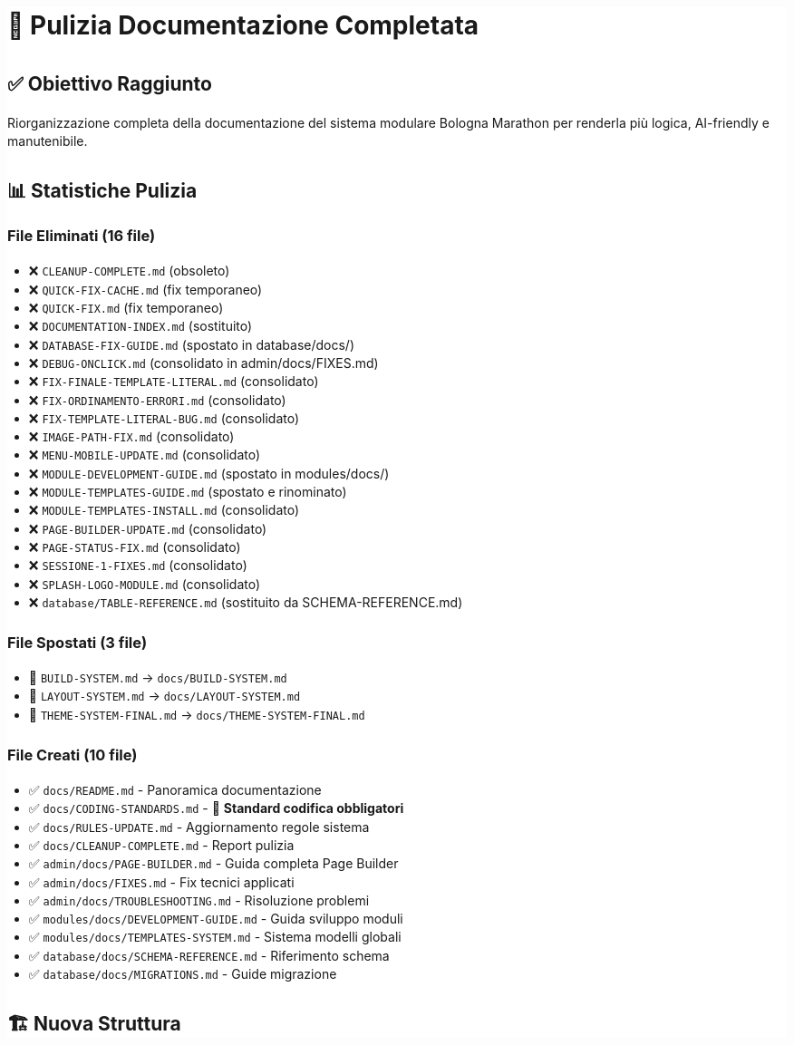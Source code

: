 # 🧹 Pulizia Documentazione Completata

## ✅ Obiettivo Raggiunto
Riorganizzazione completa della documentazione del sistema modulare Bologna Marathon per renderla più logica, AI-friendly e manutenibile.

## 📊 Statistiche Pulizia

### File Eliminati (16 file)
- ❌ `CLEANUP-COMPLETE.md` (obsoleto)
- ❌ `QUICK-FIX-CACHE.md` (fix temporaneo)
- ❌ `QUICK-FIX.md` (fix temporaneo)
- ❌ `DOCUMENTATION-INDEX.md` (sostituito)
- ❌ `DATABASE-FIX-GUIDE.md` (spostato in database/docs/)
- ❌ `DEBUG-ONCLICK.md` (consolidato in admin/docs/FIXES.md)
- ❌ `FIX-FINALE-TEMPLATE-LITERAL.md` (consolidato)
- ❌ `FIX-ORDINAMENTO-ERRORI.md` (consolidato)
- ❌ `FIX-TEMPLATE-LITERAL-BUG.md` (consolidato)
- ❌ `IMAGE-PATH-FIX.md` (consolidato)
- ❌ `MENU-MOBILE-UPDATE.md` (consolidato)
- ❌ `MODULE-DEVELOPMENT-GUIDE.md` (spostato in modules/docs/)
- ❌ `MODULE-TEMPLATES-GUIDE.md` (spostato e rinominato)
- ❌ `MODULE-TEMPLATES-INSTALL.md` (consolidato)
- ❌ `PAGE-BUILDER-UPDATE.md` (consolidato)
- ❌ `PAGE-STATUS-FIX.md` (consolidato)
- ❌ `SESSIONE-1-FIXES.md` (consolidato)
- ❌ `SPLASH-LOGO-MODULE.md` (consolidato)
- ❌ `database/TABLE-REFERENCE.md` (sostituito da SCHEMA-REFERENCE.md)

### File Spostati (3 file)
- 📁 `BUILD-SYSTEM.md` → `docs/BUILD-SYSTEM.md`
- 📁 `LAYOUT-SYSTEM.md` → `docs/LAYOUT-SYSTEM.md`
- 📁 `THEME-SYSTEM-FINAL.md` → `docs/THEME-SYSTEM-FINAL.md`

### File Creati (10 file)
- ✅ `docs/README.md` - Panoramica documentazione
- ✅ `docs/CODING-STANDARDS.md` - 🚨 **Standard codifica obbligatori**
- ✅ `docs/RULES-UPDATE.md` - Aggiornamento regole sistema
- ✅ `docs/CLEANUP-COMPLETE.md` - Report pulizia
- ✅ `admin/docs/PAGE-BUILDER.md` - Guida completa Page Builder
- ✅ `admin/docs/FIXES.md` - Fix tecnici applicati
- ✅ `admin/docs/TROUBLESHOOTING.md` - Risoluzione problemi
- ✅ `modules/docs/DEVELOPMENT-GUIDE.md` - Guida sviluppo moduli
- ✅ `modules/docs/TEMPLATES-SYSTEM.md` - Sistema modelli globali
- ✅ `database/docs/SCHEMA-REFERENCE.md` - Riferimento schema
- ✅ `database/docs/MIGRATIONS.md` - Guide migrazione

## 🏗️ Nuova Struttura
